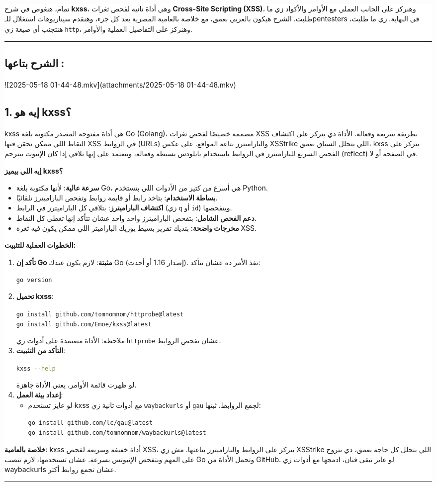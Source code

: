تمام، هنغوص في شرح **kxss**، وهي أداة تانية لفحص ثغرات **Cross-Site Scripting (XSS)**، وهنركز على الجانب العملي مع الأوامر والأكواد زي ما طلبت. الشرح هيكون بالعربي بعمق، مع خلاصة بالعامية المصرية بعد كل جزء، وهنقدم سيناريوهات استغلال للـpentesters في النهاية. زي ما طلبت، هنتجنب أي صيغة زي ```http```، وهنركز على التفاصيل العملية والأوامر.

---
## الشرح بتاعها :
![2025-05-18 01-44-48.mkv](attachments/2025-05-18 01-44-48.mkv)




## **1. إيه هو kxss؟**
kxss هي أداة مفتوحة المصدر مكتوبة بلغة Go (Golang)، مصممة خصيصًا لفحص ثغرات XSS بطريقة سريعة وفعالة. الأداة دي بتركز على اكتشاف النقاط اللي ممكن تحقن فيها XSS في الروابط (URLs) والباراميترز بتاعة المواقع. على عكس XSStrike اللي بتحلل السياق بعمق، kxss بتركز على الفحص السريع للباراميترز في الروابط باستخدام بايلودس بسيطة وفعالة، وبتعتمد على إنها تلاقي إذا كان الإنبوت بيترجم (reflect) في الصفحة أو لا.

**إيه اللي بيميز kxss؟**
- **سرعة عالية**: لأنها مكتوبة بلغة Go، هي أسرع من كتير من الأدوات اللي بتستخدم Python.
- **بساطة الاستخدام**: بتاخد رابط أو قايمة روابط وتفحص الباراميترز تلقائيًا.
- **اكتشاف الباراميترز**: بتلاقي كل الباراميترز في الرابط (زي `q` أو `id`) وبتفحصها.
- **دعم الفحص الشامل**: بتفحص الباراميترز واحد واحد عشان تتأكد إنها تغطي كل النقاط.
- **مخرجات واضحة**: بتديك تقرير بسيط يوريك الباراميتر اللي ممكن يكون فيه ثغرة XSS.

**الخطوات العملية للتثبيت:**
1. **تأكد إن Go مثبتة**:
   لازم يكون عندك Go (إصدار 1.16 أو أحدث). نفذ الأمر ده عشان تتأكد:
   ```bash
   go version
   ```
2. **تحميل kxss**:
   ```bash
   go install github.com/tomnomnom/httprobe@latest
   go install github.com/Emoe/kxss@latest
   ```
   ملاحظة: الأداة متعتمدة على أدوات زي `httprobe` عشان تفحص الروابط.
3. **التأكد من التثبيت**:
   ```bash
   kxss --help
   ```
   لو ظهرت قائمة الأوامر، يعني الأداة جاهزة.
4. **إعداد بيئة العمل**:
   - لو عايز تستخدم kxss مع أدوات تانية زي `waybackurls` أو `gau` لجمع الروابط، ثبتها:
     ```bash
     go install github.com/lc/gau@latest
     go install github.com/tomnomnom/waybackurls@latest
     ```

**خلاصة بالعامية**:
kxss أداة خفيفة وسريعة لفحص XSS، بتركز على الروابط والباراميترز بتاعتها. مش زي XSStrike اللي بتحلل كل حاجة بعمق، دي بتروح على المهم وبتفحص الإنبوتس بسرعة. عشان تستخدمها، لازم تنصب Go وتحمل الأداة من GitHub. لو عايز تبقى فنان، ادمجها مع أدوات زي waybackurls عشان تجمع روابط أكتر.

---